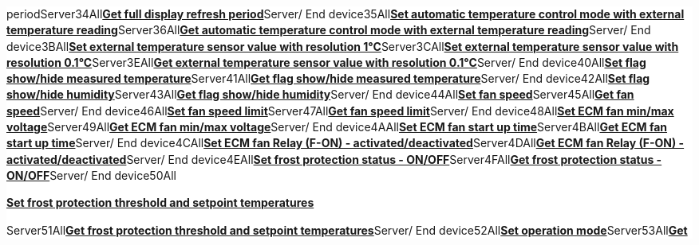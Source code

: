 period</strong></a></td><td>Server</td></tr><tr><td>34</td><td>All</td><td><a href="general-display-and-power-recovery/hiding-data-from-the-display-and-settings.md#this-command-gets-the-full-display-refresh-period."><strong>Get full display refresh period</strong></a></td><td>Server/ End device</td></tr><tr><td>35</td><td>All</td><td><a href="external-temperature-measurement.md#this-command-activates-deactivates-the-automatic-temp.-control-mode-with-external-temp.-reading."><strong>Set automatic temperature control mode with external temperature reading</strong></a></td><td>Server</td></tr><tr><td>36</td><td>All</td><td><a href="external-temperature-measurement.md#this-command-gets-whether-automatic-temp.-control-mode-with-external-temp.-reading-is-enabled-or-dis"><strong>Get automatic temperature control mode with external temperature reading</strong></a></td><td>Server/ End device</td></tr><tr><td>3B</td><td>All</td><td><a href="external-temperature-measurement.md#2.1-set-external-temperature-sensor-value-with-resolution-1.0-c"><strong>Set external temperature sensor value with resolution 1°C</strong></a></td><td>Server</td></tr><tr><td>3C</td><td>All</td><td><a href="external-temperature-measurement.md#you-can-set-the-external-temperature-with-the-command"><strong>Set external temperature sensor value with resolution 0.1°C</strong></a></td><td>Server</td></tr><tr><td>3E</td><td>All</td><td><a href="external-temperature-measurement.md#when-the-fan-coil-thermostat-is-in-automatic-temperature-control-mode-with-external-temperature-read"><strong>Get external temperature sensor value with resolution 0.1°C</strong></a></td><td>Server/ End device</td></tr><tr><td>40</td><td>All</td><td><a href="general-display-and-power-recovery/hiding-data-from-the-display-and-settings.md#this-command-shows-hides-the-measured-temperature-on-the-display."><strong>Set flag show/hide measured temperature</strong></a></td><td>Server</td></tr><tr><td>41</td><td>All</td><td><a href="general-display-and-power-recovery/hiding-data-from-the-display-and-settings.md#check-whether-the-measured-temperature-is-shown-hidden."><strong>Get flag show/hide measured temperature</strong></a></td><td>Server/ End device</td></tr><tr><td>42</td><td>All</td><td><a href="general-display-and-power-recovery/hiding-data-from-the-display-and-settings.md#this-command-shows-hides-the-measured-humidity-on-the-display."><strong>Set flag show/hide humidity</strong></a></td><td>Server</td></tr><tr><td>43</td><td>All</td><td><a href="general-display-and-power-recovery/hiding-data-from-the-display-and-settings.md#check-whether-the-measured-temperature-is-shown-hidden.-1"><strong>Get flag show/hide humidity</strong></a></td><td>Server/ End device</td></tr><tr><td>44</td><td>All</td><td><a href="fan-settings/#you-can-set-the-fan-speed-with-the-command"><strong>Set fan speed</strong></a></td><td>Server</td></tr><tr><td>45</td><td>All</td><td><a href="fan-settings/#this-command-gets-the-ecm-fan-speed.-the-keepalive-data-in-the-example-below-is-omitted-for-clarity."><strong>Get fan speed</strong></a></td><td>Server/ End device</td></tr><tr><td>46</td><td>All</td><td><a href="fan-settings/#you-can-set-the-fan-speed-limit-with-the-command"><strong>Set fan speed limit</strong></a></td><td>Server</td></tr><tr><td>47</td><td>All</td><td><a href="fan-settings/#this-command-gets-the-target-temperature.-the-keepalive-data-in-the-example-below-is-omitted-for-cla"><strong>Get fan speed limit</strong></a></td><td>Server/ End device</td></tr><tr><td>48</td><td>All</td><td><a href="fan-settings/#the-command-adjusts-the-voltage-range-of-the-ecm-fan."><strong>Set ECM fan min/max voltage</strong></a></td><td>Server</td></tr><tr><td>49</td><td>All</td><td><a href="fan-settings/#the-command-extracts-the-voltage-range-of-the-ecm-fan."><strong>Get ECM fan min/max voltage</strong></a></td><td>Server/ End device</td></tr><tr><td>4A</td><td>All</td><td><a href="fan-settings/#set-up-the-the-start-up-time."><strong>Set ECM fan start up time</strong></a></td><td>Server</td></tr><tr><td>4B</td><td>All</td><td><a href="fan-settings/#get-up-the-the-start-up-time."><strong>Get ECM fan start up time</strong></a></td><td>Server/ End device</td></tr><tr><td>4C</td><td>All</td><td><a href="fan-settings/#set-the-ecm-relay-to-activated-deactivated."><strong>Set ECM fan Relay (F-ON) - activated/deactivated</strong></a></td><td>Server</td></tr><tr><td>4D</td><td>All</td><td><a href="fan-settings/#get-the-status-of-the-ecm-relay."><strong>Get ECM fan Relay (F-ON) - activated/deactivated</strong></a></td><td>Server/ End device</td></tr><tr><td>4E</td><td>All</td><td><a href="general-display-and-power-recovery/frost-protection.md#set-the-frost-protection-status."><strong>Set frost protection status - ON/OFF</strong></a></td><td>Server</td></tr><tr><td>4F</td><td>All</td><td><a href="general-display-and-power-recovery/frost-protection.md#get-the-frost-protection-status."><strong>Get frost protection status  - ON/OFF</strong></a></td><td>Server/ End device</td></tr><tr><td>50</td><td>All</td><td><p><a href="general-display-and-power-recovery/frost-protection.md#set-the-frost-protection-set-point-and-threshold."><strong>Set frost protection threshold and setpoint temperatures</strong></a></p><p></p></td><td>Server</td></tr><tr><td>51</td><td>All</td><td><a href="general-display-and-power-recovery/frost-protection.md#get-the-frost-protection-set-point-and-threshold."><strong>Get frost protection threshold and setpoint temperatures</strong></a></td><td>Server/ End device</td></tr><tr><td>52</td><td>All</td><td><a href="wiring-diagrams-applications-and-operational-modes.md#you-can-set-the-operational-mode-with-the-command"><strong>Set operation mode</strong></a></td><td>Server</td></tr><tr><td>53</td><td>All</td><td><a href="wiring-diagrams-applications-and-operational-modes.md#this-command-gets-the-operational-mode."><strong>Get